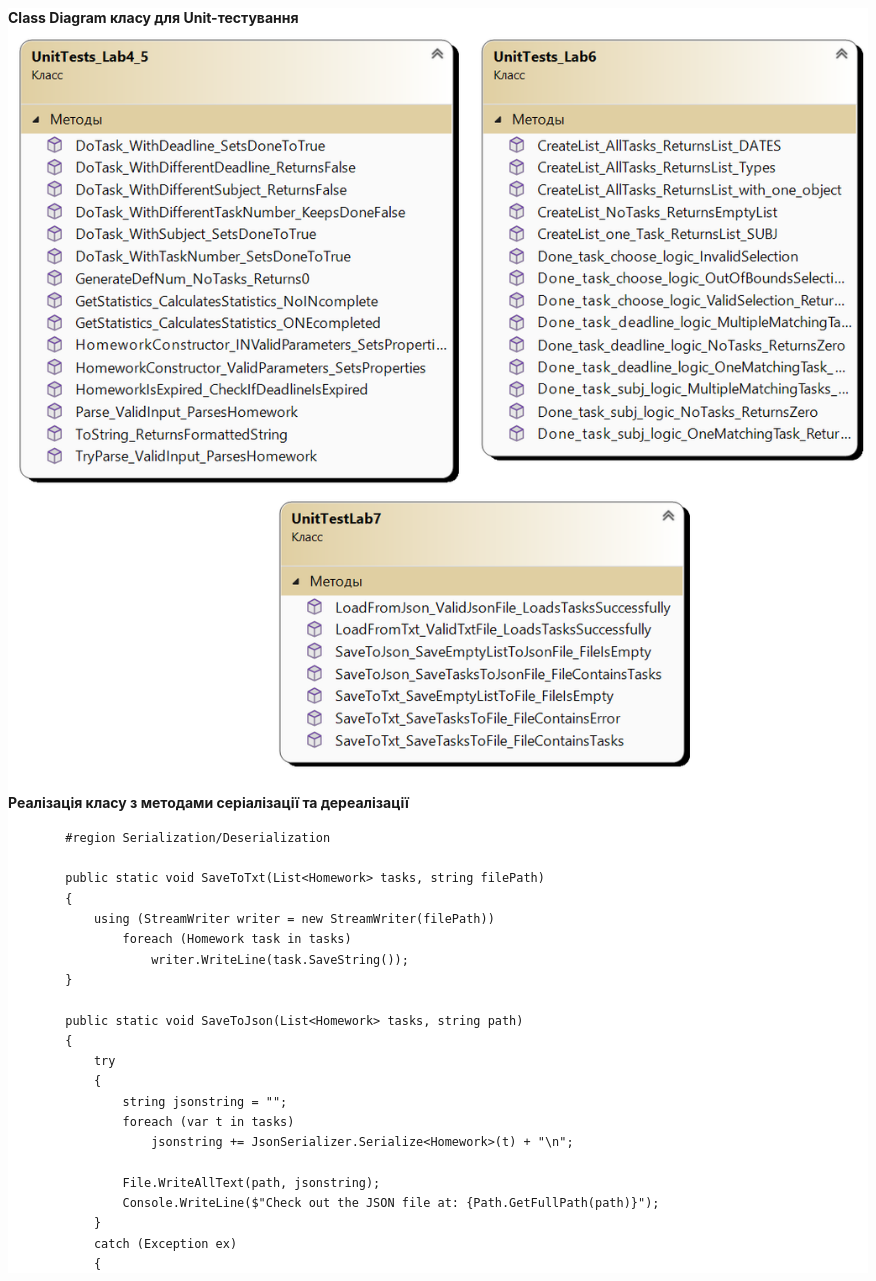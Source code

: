 **Class Diagram класу для Unit-тестування**
![2](readme_source/dgrm/ClassDiagram1.png)

**Реалізація класу з методами серіалізації та дереалізації**
```
        #region Serialization/Deserialization

        public static void SaveToTxt(List<Homework> tasks, string filePath)
        {
            using (StreamWriter writer = new StreamWriter(filePath))
                foreach (Homework task in tasks)
                    writer.WriteLine(task.SaveString());
        }

        public static void SaveToJson(List<Homework> tasks, string path)
        {
            try
            {
                string jsonstring = "";
                foreach (var t in tasks)
                    jsonstring += JsonSerializer.Serialize<Homework>(t) + "\n";

                File.WriteAllText(path, jsonstring);
                Console.WriteLine($"Check out the JSON file at: {Path.GetFullPath(path)}");
            }
            catch (Exception ex)
            {
```
